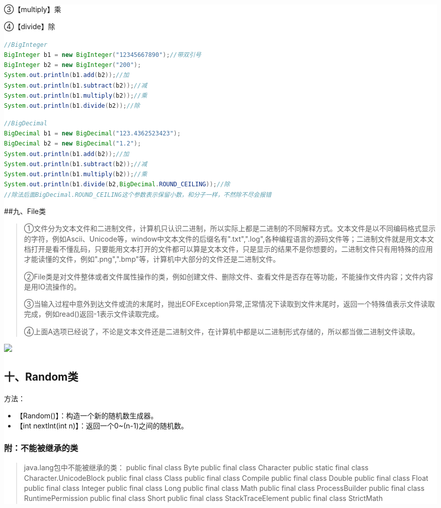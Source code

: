 ③【multiply】乘

④【divide】除

```java
//BigInteger
BigInteger b1 = new BigInteger("12345667890");//带双引号
BigInteger b2 = new BigInteger("200");
System.out.println(b1.add(b2));//加
System.out.println(b1.subtract(b2));//减
System.out.println(b1.multiply(b2));//乘
System.out.println(b1.divide(b2));//除
```

```java
//BigDecimal
BigDecimal b1 = new BigDecimal("123.4362523423");
BigDecimal b2 = new BigDecimal("1.2");
System.out.println(b1.add(b2));//加
System.out.println(b1.subtract(b2));//减
System.out.println(b1.multiply(b2));//乘
System.out.println(b1.divide(b2,BigDecimal.ROUND_CEILING));//除
//除法后面BigDecimal.ROUND_CEILING这个参数表示保留小数，和分子一样，不然除不尽会报错
```



##九、File类

> ①文件分为文本文件和二进制文件，计算机只认识二进制，所以实际上都是二进制的不同解释方式。文本文件是以不同编码格式显示的字符，例如Ascii、Unicode等，window中文本文件的后缀名有".txt",".log",各种编程语言的源码文件等；二进制文件就是用文本文档打开是看不懂乱码，只要能用文本打开的文件都可以算是文本文件，只是显示的结果不是你想要的，二进制文件只有用特殊的应用才能读懂的文件，例如".png",".bmp"等，计算机中大部分的文件还是二进制文件。   
>
>  ②File类是对文件整体或者文件属性操作的类，例如创建文件、删除文件、查看文件是否存在等功能，不能操作文件内容；文件内容是用IO流操作的。 
>
>  ③当输入过程中意外到达文件或流的末尾时，抛出EOFException异常,正常情况下读取到文件末尾时，返回一个特殊值表示文件读取完成，例如read()返回-1表示文件读取完成。    
>
> ④上面A选项已经说了，不论是文本文件还是二进制文件，在计算机中都是以二进制形式存储的，所以都当做二进制文件读取。 



![](https://uploadfiles.nowcoder.com/images/20170523/3842402_1495505181066_0DFB57D782AF0640CA06759B7FAF6AD3)

## 十、Random类

方法：

* 【Random()】：构造一个新的随机数生成器。
* 【int nextInt(int n)】：返回一个0~(n-1)之间的随机数。



### 附：不能被继承的类

>   java.lang包中不能被继承的类： 
>   public final class Byte 
>   public final class Character 
>   public static final class Character.UnicodeBlock 
>   public final class Class<T> 
>   public final class Compile 
>   public final class Double 
>   public final class Float 
>   public final class Integer 
>   public final class Long 
>   public final class Math 
>   public final class ProcessBuilder 
>   public final class RuntimePermission 
>   public final class Short 
>   public final class StackTraceElement 
>   public final class StrictMath 